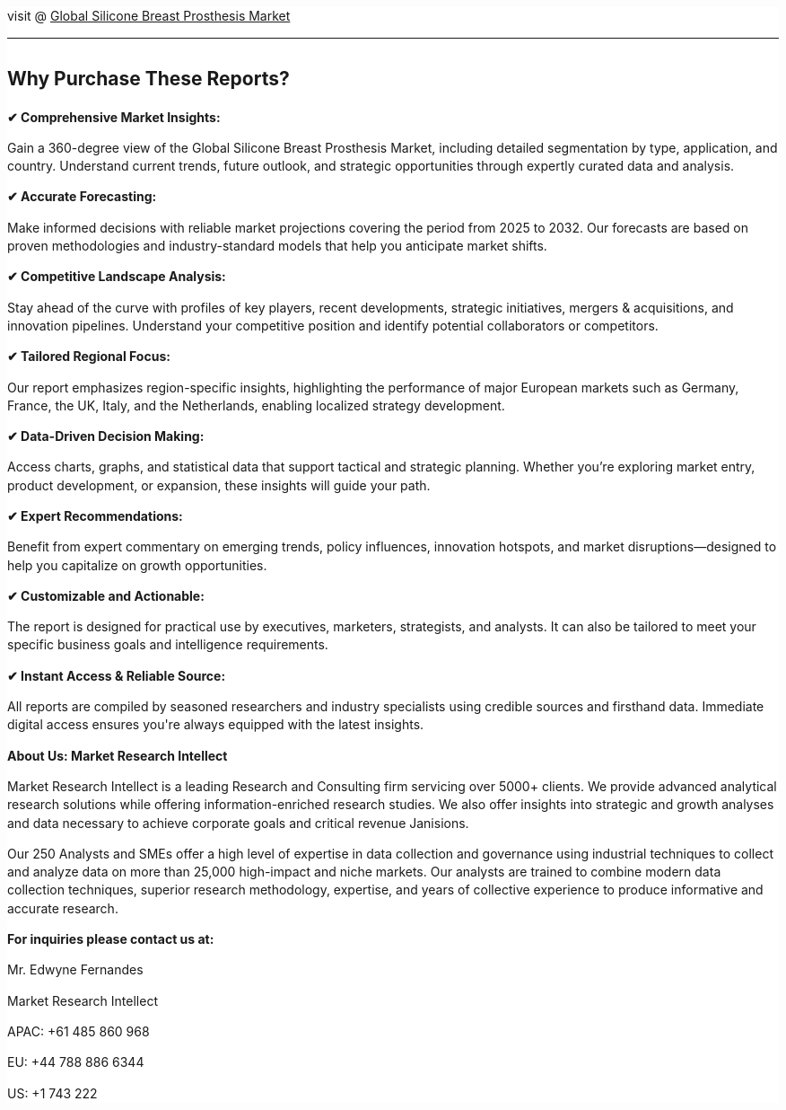 visit&nbsp;@</strong>&nbsp;</span><span class="font-[700]"><a href="https://www.marketresearchintellect.com/product/silicone-breast-prosthesis-market/?utm_source=Linkedin&utm_medium=019" target="_blank" data-tracking-control-name="article-ssr-frontend-pulse_little-text-block" data-tracking-will-navigate="" data-test-link="">Global Silicone Breast Prosthesis Market</a></span></p></blockquote><hr /><h2>Why Purchase These Reports?</h2><p><strong>✔ Comprehensive Market Insights:</strong></p><p>Gain a 360-degree view of the Global Silicone Breast Prosthesis Market, including detailed segmentation by type, application, and country. Understand current trends, future outlook, and strategic opportunities through expertly curated data and analysis.</p><p><strong>✔ Accurate Forecasting:</strong></p><p>Make informed decisions with reliable market projections covering the period from 2025 to 2032. Our forecasts are based on proven methodologies and industry-standard models that help you anticipate market shifts.</p><p><strong>✔ Competitive Landscape Analysis:</strong></p><p>Stay ahead of the curve with profiles of key players, recent developments, strategic initiatives, mergers &amp; acquisitions, and innovation pipelines. Understand your competitive position and identify potential collaborators or competitors.</p><p><strong>✔ Tailored Regional Focus:</strong></p><p>Our report emphasizes region-specific insights, highlighting the performance of major European markets such as Germany, France, the UK, Italy, and the Netherlands, enabling localized strategy development.</p><p><strong>✔ Data-Driven Decision Making:</strong></p><p>Access charts, graphs, and statistical data that support tactical and strategic planning. Whether you&rsquo;re exploring market entry, product development, or expansion, these insights will guide your path.</p><p><strong>✔ Expert Recommendations:</strong></p><p>Benefit from expert commentary on emerging trends, policy influences, innovation hotspots, and market disruptions&mdash;designed to help you capitalize on growth opportunities.</p><p><strong>✔ Customizable and Actionable:</strong></p><p>The report is designed for practical use by executives, marketers, strategists, and analysts. It can also be tailored to meet your specific business goals and intelligence requirements.</p><p><strong>✔ Instant Access &amp; Reliable Source:</strong></p><p>All reports are compiled by seasoned researchers and industry specialists using credible sources and firsthand data. Immediate digital access ensures you're always equipped with the latest insights.</p><p><strong><span class="font-[700]">About Us: Market Research Intellect</span></strong></p><p><span class="">Market Research Intellect is a leading Research and Consulting firm servicing over 5000+ clients. We provide advanced analytical research solutions while offering information-enriched research studies.&nbsp;</span>We also offer insights into strategic and growth analyses and data necessary to achieve corporate goals and critical revenue Janisions.</p><p><span class="">Our 250 Analysts and SMEs offer a high level of expertise in data collection and governance using industrial techniques to collect and analyze data on more than 25,000 high-impact and niche markets. Our analysts are trained to combine modern data collection techniques, superior research methodology, expertise, and years of collective experience to produce informative and accurate research.</span></p><p><strong>For inquiries please contact us at:</strong></p><p>Mr. Edwyne Fernandes</p><p>Market Research Intellect</p><p>APAC: +61 485 860 968</p><p>EU: +44 788 886 6344</p><p>US: +1 743 222